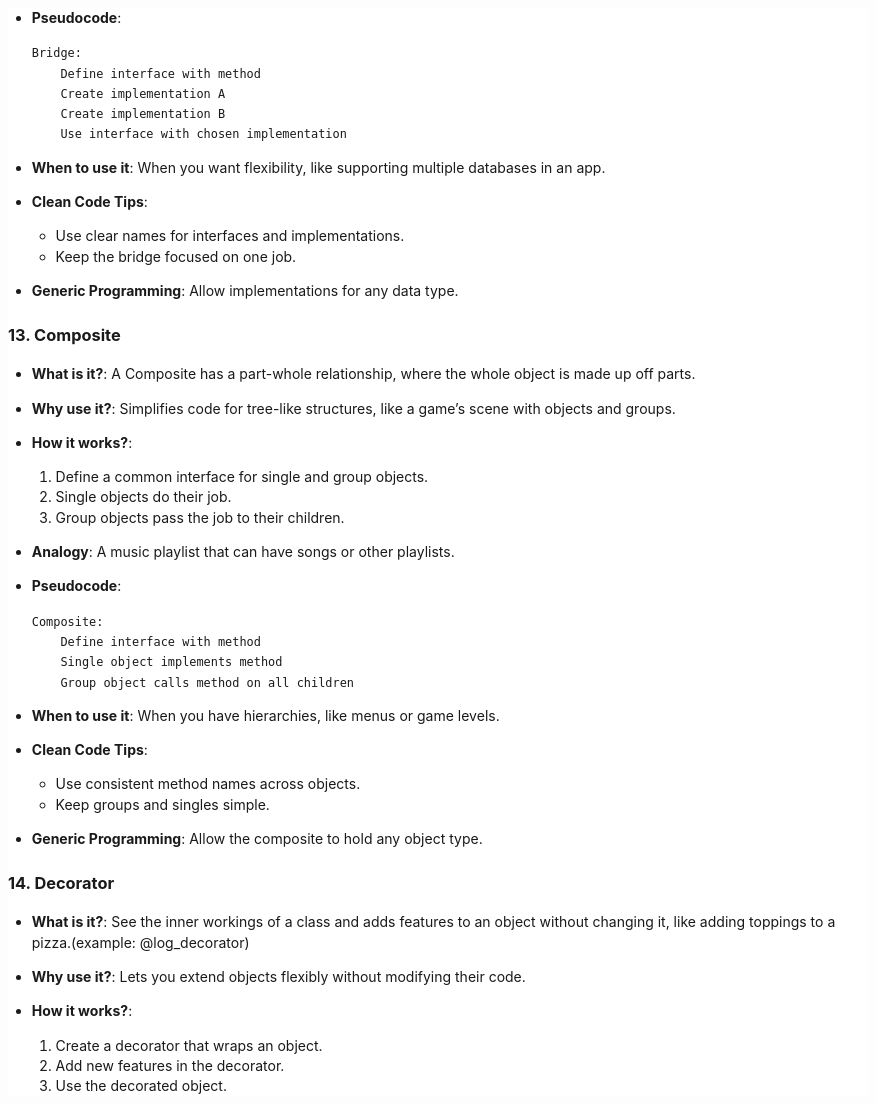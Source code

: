 - **Pseudocode**:
  ```
  Bridge:
      Define interface with method
      Create implementation A
      Create implementation B
      Use interface with chosen implementation
  ```

- **When to use it**: When you want flexibility, like supporting multiple databases in
an app.

- **Clean Code Tips**:
  - Use clear names for interfaces and implementations.
  - Keep the bridge focused on one job.
  
- **Generic Programming**: Allow implementations for any data type.

### 13. Composite
- **What is it?**: A Composite has a part-whole relationship, where the whole object is
made up off parts.

- **Why use it?**: Simplifies code for tree-like structures, like a game’s scene with
objects and groups.

- **How it works?**:
  1. Define a common interface for single and group objects.
  2. Single objects do their job.
  3. Group objects pass the job to their children.
  
- **Analogy**: A music playlist that can have songs or other playlists.

- **Pseudocode**:
  ```
  Composite:
      Define interface with method
      Single object implements method
      Group object calls method on all children
  ```
  
- **When to use it**: When you have hierarchies, like menus or game levels.

- **Clean Code Tips**:
  - Use consistent method names across objects.
  - Keep groups and singles simple.
  
- **Generic Programming**: Allow the composite to hold any object type.

### 14. Decorator
- **What is it?**: See the inner workings of a class and adds features to an object
without changing it, like adding toppings to a pizza.(example: @log_decorator)

- **Why use it?**: Lets you extend objects flexibly without modifying their code.

- **How it works?**:
  1. Create a decorator that wraps an object.
  2. Add new features in the decorator.
  3. Use the decorated object.
  